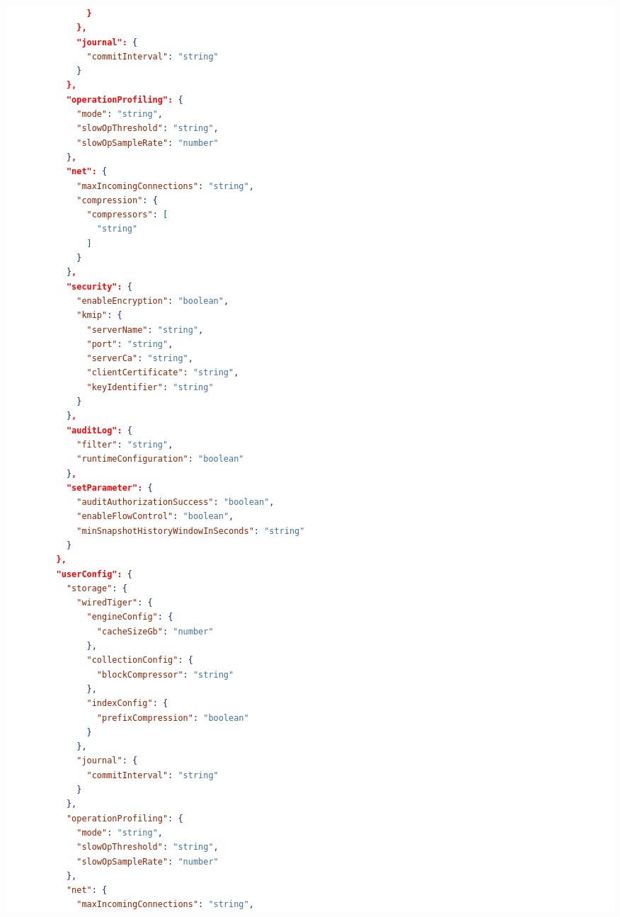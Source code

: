 ```json
                }
              },
              "journal": {
                "commitInterval": "string"
              }
            },
            "operationProfiling": {
              "mode": "string",
              "slowOpThreshold": "string",
              "slowOpSampleRate": "number"
            },
            "net": {
              "maxIncomingConnections": "string",
              "compression": {
                "compressors": [
                  "string"
                ]
              }
            },
            "security": {
              "enableEncryption": "boolean",
              "kmip": {
                "serverName": "string",
                "port": "string",
                "serverCa": "string",
                "clientCertificate": "string",
                "keyIdentifier": "string"
              }
            },
            "auditLog": {
              "filter": "string",
              "runtimeConfiguration": "boolean"
            },
            "setParameter": {
              "auditAuthorizationSuccess": "boolean",
              "enableFlowControl": "boolean",
              "minSnapshotHistoryWindowInSeconds": "string"
            }
          },
          "userConfig": {
            "storage": {
              "wiredTiger": {
                "engineConfig": {
                  "cacheSizeGb": "number"
                },
                "collectionConfig": {
                  "blockCompressor": "string"
                },
                "indexConfig": {
                  "prefixCompression": "boolean"
                }
              },
              "journal": {
                "commitInterval": "string"
              }
            },
            "operationProfiling": {
              "mode": "string",
              "slowOpThreshold": "string",
              "slowOpSampleRate": "number"
            },
            "net": {
              "maxIncomingConnections": "string",
```